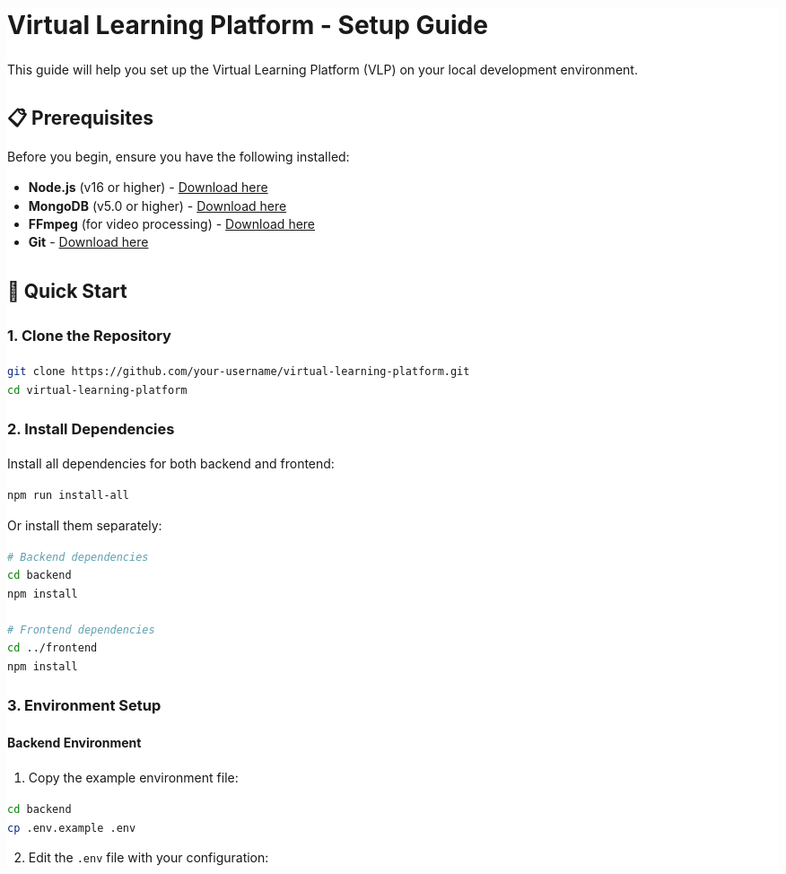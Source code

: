 # Virtual Learning Platform - Setup Guide

This guide will help you set up the Virtual Learning Platform (VLP) on your local development environment.

## 📋 Prerequisites

Before you begin, ensure you have the following installed:

- **Node.js** (v16 or higher) - [Download here](https://nodejs.org/)
- **MongoDB** (v5.0 or higher) - [Download here](https://www.mongodb.com/try/download/community)
- **FFmpeg** (for video processing) - [Download here](https://ffmpeg.org/download.html)
- **Git** - [Download here](https://git-scm.com/)

## 🚀 Quick Start

### 1. Clone the Repository

```bash
git clone https://github.com/your-username/virtual-learning-platform.git
cd virtual-learning-platform
```

### 2. Install Dependencies

Install all dependencies for both backend and frontend:

```bash
npm run install-all
```

Or install them separately:

```bash
# Backend dependencies
cd backend
npm install

# Frontend dependencies
cd ../frontend
npm install
```

### 3. Environment Setup

#### Backend Environment

1. Copy the example environment file:
```bash
cd backend
cp .env.example .env
```

2. Edit the `.env` file with your configuration:
